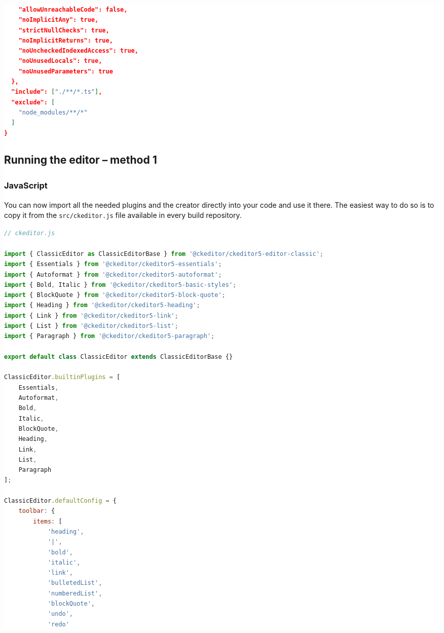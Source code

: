 ```json
    "allowUnreachableCode": false,
    "noImplicitAny": true,
    "strictNullChecks": true,
    "noImplicitReturns": true,
    "noUncheckedIndexedAccess": true,
    "noUnusedLocals": true,
    "noUnusedParameters": true
  },
  "include": ["./**/*.ts"],
  "exclude": [
    "node_modules/**/*"
  ]
}
```

## Running the editor – method 1

### JavaScript

You can now import all the needed plugins and the creator directly into your code and use it there. The easiest way to do so is to copy it from the `src/ckeditor.js` file available in every build repository.

```js
// ckeditor.js

import { ClassicEditor as ClassicEditorBase } from '@ckeditor/ckeditor5-editor-classic';
import { Essentials } from '@ckeditor/ckeditor5-essentials';
import { Autoformat } from '@ckeditor/ckeditor5-autoformat';
import { Bold, Italic } from '@ckeditor/ckeditor5-basic-styles';
import { BlockQuote } from '@ckeditor/ckeditor5-block-quote';
import { Heading } from '@ckeditor/ckeditor5-heading';
import { Link } from '@ckeditor/ckeditor5-link';
import { List } from '@ckeditor/ckeditor5-list';
import { Paragraph } from '@ckeditor/ckeditor5-paragraph';

export default class ClassicEditor extends ClassicEditorBase {}

ClassicEditor.builtinPlugins = [
    Essentials,
    Autoformat,
    Bold,
    Italic,
    BlockQuote,
    Heading,
    Link,
    List,
    Paragraph
];

ClassicEditor.defaultConfig = {
    toolbar: {
        items: [
            'heading',
            '|',
            'bold',
            'italic',
            'link',
            'bulletedList',
            'numberedList',
            'blockQuote',
            'undo',
            'redo'
```